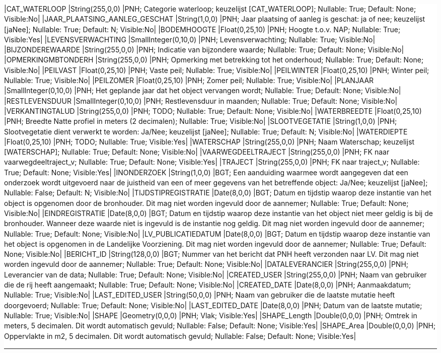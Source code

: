 |CAT_WATERLOOP                     |String(255,0,0)           |PNH; Categorie waterloop; keuzelijst [CAT_WATERLOOP]; Nullable: True; Default: None; Visible:No|
|JAAR_PLAATSING_AANLEG_GESCHAT     |String(1,0,0)             |PNH; Jaar plaatsing of aanleg is geschat: ja of nee; keuzelijst [jaNee]; Nullable: True; Default: N; Visible:No|
|BODEMHOOGTE                       |Float(0,25,10)            |PNH; Hoogte t.o.v. NAP; Nullable: True; Visible:Yes|
|LEVENSVERWACHTING                 |SmallInteger(0,10,0)      |PNH; Levensverwachting; Nullable: True; Visible:No|
|BIJZONDEREWAARDE                  |String(255,0,0)           |PNH; Indicatie van bijzondere waarde; Nullable: True; Default: None; Visible:No|
|OPMERKINGMBTONDERH                |String(255,0,0)           |PNH; Opmerking met betrekking tot het onderhoud; Nullable: True; Default: None; Visible:No|
|PEILVAST                          |Float(0,25,10)            |PNH; Vaste peil; Nullable: True; Visible:No|
|PEILWINTER                        |Float(0,25,10)            |PNH; Winter peil; Nullable: True; Visible:No|
|PEILZOMER                         |Float(0,25,10)            |PNH; Zomer peil; Nullable: True; Visible:No|
|PLANJAAR                          |SmallInteger(0,10,0)      |PNH; Het geplande jaar dat het object vervangen wordt; Nullable: True; Default: None; Visible:No|
|RESTLEVENSDUUR                    |SmallInteger(0,10,0)      |PNH; Restlevensduur in maanden; Nullable: True; Default: None; Visible:No|
|VERKANTINGTALUD                   |String(255,0,0)           |PNH; TODO; Nullable: True; Default: None; Visible:No|
|WATERBREEDTE                      |Float(0,25,10)            |PNH; Breedte Natte profiel in meters (2 decimalen); Nullable: True; Visible:No|
|SLOOTVEGETATIE                    |String(1,0,0)             |PNH; Slootvegetatie dient verwerkt te worden: Ja/Nee; keuzelijst [jaNee]; Nullable: True; Default: N; Visible:No|
|WATERDIEPTE                       |Float(0,25,10)            |PNH; TODO; Nullable: True; Visible:Yes|
|WATERSCHAP                        |String(255,0,0)           |PNH; Naam Waterschap; keuzelijst [WATERSCHAP]; Nullable: True; Default: None; Visible:No|
|VAARWEGDEELTRAJECT                |String(255,0,0)           |PNH; FK naar vaarwegdeeltraject_v; Nullable: True; Default: None; Visible:Yes|
|TRAJECT                           |String(255,0,0)           |PNH; FK naar traject_v; Nullable: True; Default: None; Visible:Yes|
|INONDERZOEK                       |String(1,0,0)             |BGT; Een aanduiding waarmee wordt aangegeven dat een onderzoek wordt uitgevoerd naar de juistheid van een of meer gegevens van het betreffende object: Ja/Nee; keuzelijst [jaNee]; Nullable: False; Default: N; Visible:No|
|TIJDSTIPREGISTRATIE               |Date(8,0,0)               |BGT; Datum en tijdstip waarop deze instantie van het object is opgenomen door de bronhouder. Dit mag niet worden ingevuld door de aannemer; Nullable: True; Default: None; Visible:No|
|EINDREGISTRATIE                   |Date(8,0,0)               |BGT; Datum en tijdstip waarop deze instantie van het object niet meer geldig is bij de bronhouder. Wanneer deze waarde niet is ingevuld is de instantie nog geldig. Dit mag niet worden ingevuld door de aannemer; Nullable: True; Default: None; Visible:No|
|LV_PUBLICATIEDATUM                |Date(8,0,0)               |BGT; Datum en tijdstip waarop deze instantie van het object is opgenomen in de Landelijke Voorziening. Dit mag niet worden ingevuld door de aannemer; Nullable: True; Default: None; Visible:No|
|BERICHT_ID                        |String(128,0,0)           |BGT; Nummer van het bericht dat PNH heeft verzonden naar LV. Dit mag niet worden ingevuld door de aannemer; Nullable: True; Default: None; Visible:No|
|DATALEVERANCIER                   |String(255,0,0)           |PNH; Leverancier van de data; Nullable: True; Default: None; Visible:No|
|CREATED_USER                      |String(255,0,0)           |PNH; Naam van gebruiker die de rij heeft aangemaakt; Nullable: True; Default: None; Visible:No|
|CREATED_DATE                      |Date(8,0,0)               |PNH; Aanmaakdatum; Nullable: True; Visible:No|
|LAST_EDITED_USER                  |String(50,0,0)            |PNH; Naam van gebruiker die de laatste mutatie heeft doorgevoerd; Nullable: True; Default: None; Visible:No|
|LAST_EDITED_DATE                  |Date(8,0,0)               |PNH; Datum van de laatste mutatie; Nullable: True; Visible:No|
|SHAPE                             |Geometry(0,0,0)           |PNH; Vlak; Visible:Yes|
|SHAPE_Length                      |Double(0,0,0)             |PNH; Omtrek in meters, 5 decimalen. Dit wordt automatisch gevuld; Nullable: False; Default: None; Visible:Yes|
|SHAPE_Area                        |Double(0,0,0)             |PNH; Oppervlakte in m2, 5 decimalen. Dit wordt automatisch gevuld; Nullable: False; Default: None; Visible:Yes|



***
